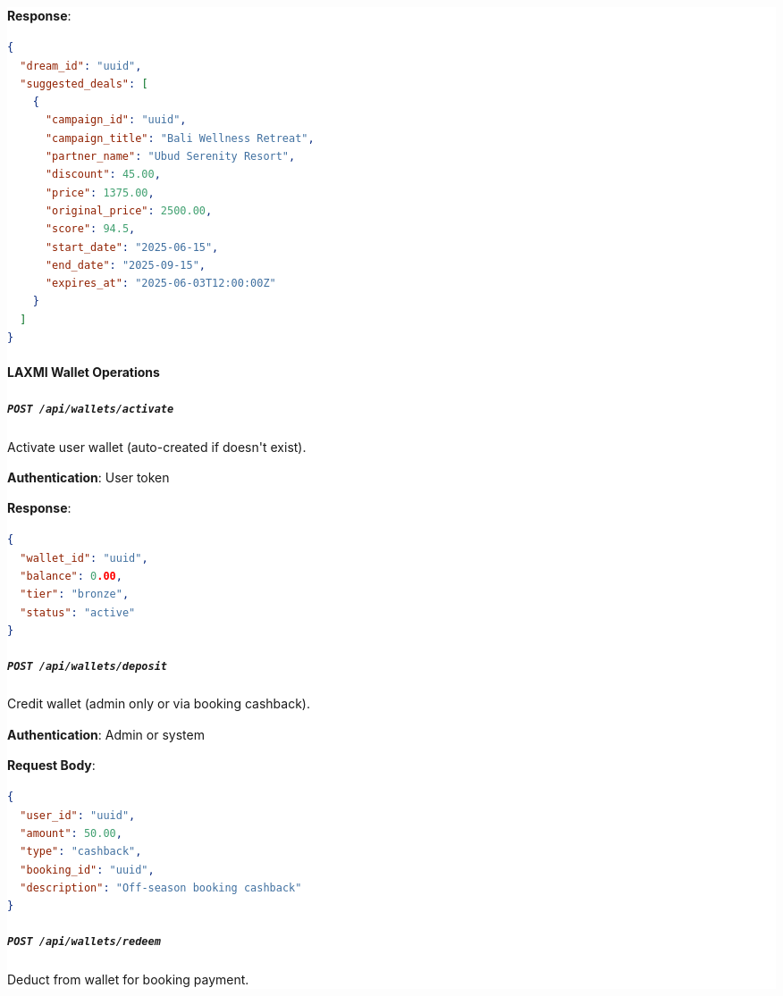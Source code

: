 **Response**:
```json
{
  "dream_id": "uuid",
  "suggested_deals": [
    {
      "campaign_id": "uuid",
      "campaign_title": "Bali Wellness Retreat",
      "partner_name": "Ubud Serenity Resort",
      "discount": 45.00,
      "price": 1375.00,
      "original_price": 2500.00,
      "score": 94.5,
      "start_date": "2025-06-15",
      "end_date": "2025-09-15",
      "expires_at": "2025-06-03T12:00:00Z"
    }
  ]
}
```

#### LAXMI Wallet Operations

##### `POST /api/wallets/activate`
Activate user wallet (auto-created if doesn't exist).

**Authentication**: User token

**Response**:
```json
{
  "wallet_id": "uuid",
  "balance": 0.00,
  "tier": "bronze",
  "status": "active"
}
```

##### `POST /api/wallets/deposit`
Credit wallet (admin only or via booking cashback).

**Authentication**: Admin or system

**Request Body**:
```json
{
  "user_id": "uuid",
  "amount": 50.00,
  "type": "cashback",
  "booking_id": "uuid",
  "description": "Off-season booking cashback"
}
```

##### `POST /api/wallets/redeem`
Deduct from wallet for booking payment.
